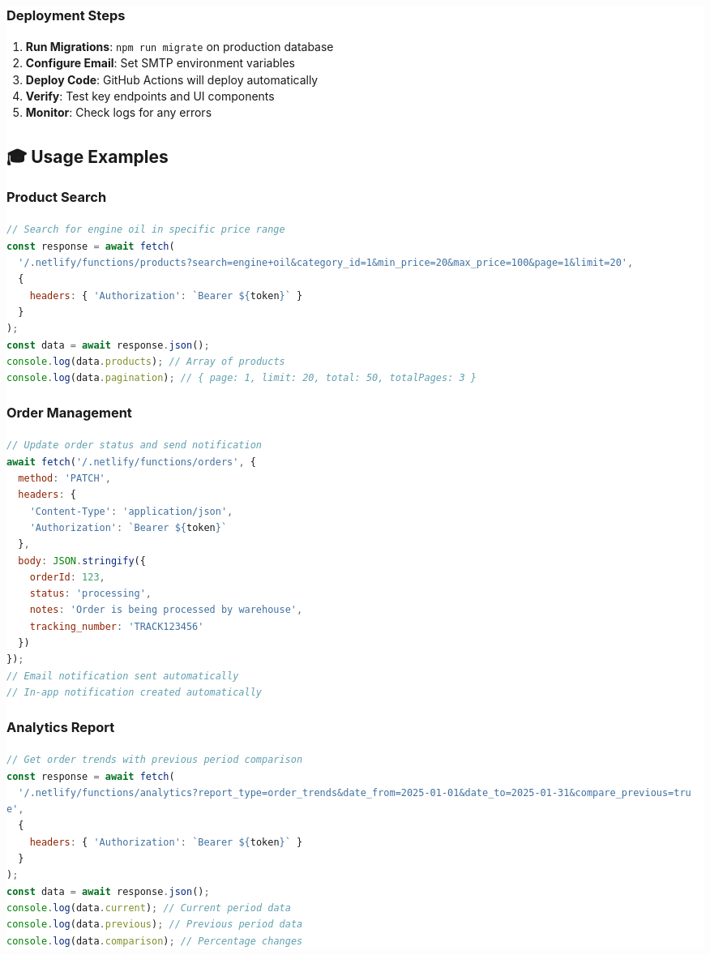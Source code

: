 ### Deployment Steps
1. **Run Migrations**: `npm run migrate` on production database
2. **Configure Email**: Set SMTP environment variables
3. **Deploy Code**: GitHub Actions will deploy automatically
4. **Verify**: Test key endpoints and UI components
5. **Monitor**: Check logs for any errors

## 🎓 Usage Examples

### Product Search
```javascript
// Search for engine oil in specific price range
const response = await fetch(
  '/.netlify/functions/products?search=engine+oil&category_id=1&min_price=20&max_price=100&page=1&limit=20',
  {
    headers: { 'Authorization': `Bearer ${token}` }
  }
);
const data = await response.json();
console.log(data.products); // Array of products
console.log(data.pagination); // { page: 1, limit: 20, total: 50, totalPages: 3 }
```

### Order Management
```javascript
// Update order status and send notification
await fetch('/.netlify/functions/orders', {
  method: 'PATCH',
  headers: {
    'Content-Type': 'application/json',
    'Authorization': `Bearer ${token}`
  },
  body: JSON.stringify({
    orderId: 123,
    status: 'processing',
    notes: 'Order is being processed by warehouse',
    tracking_number: 'TRACK123456'
  })
});
// Email notification sent automatically
// In-app notification created automatically
```

### Analytics Report
```javascript
// Get order trends with previous period comparison
const response = await fetch(
  '/.netlify/functions/analytics?report_type=order_trends&date_from=2025-01-01&date_to=2025-01-31&compare_previous=true',
  {
    headers: { 'Authorization': `Bearer ${token}` }
  }
);
const data = await response.json();
console.log(data.current); // Current period data
console.log(data.previous); // Previous period data
console.log(data.comparison); // Percentage changes
```
